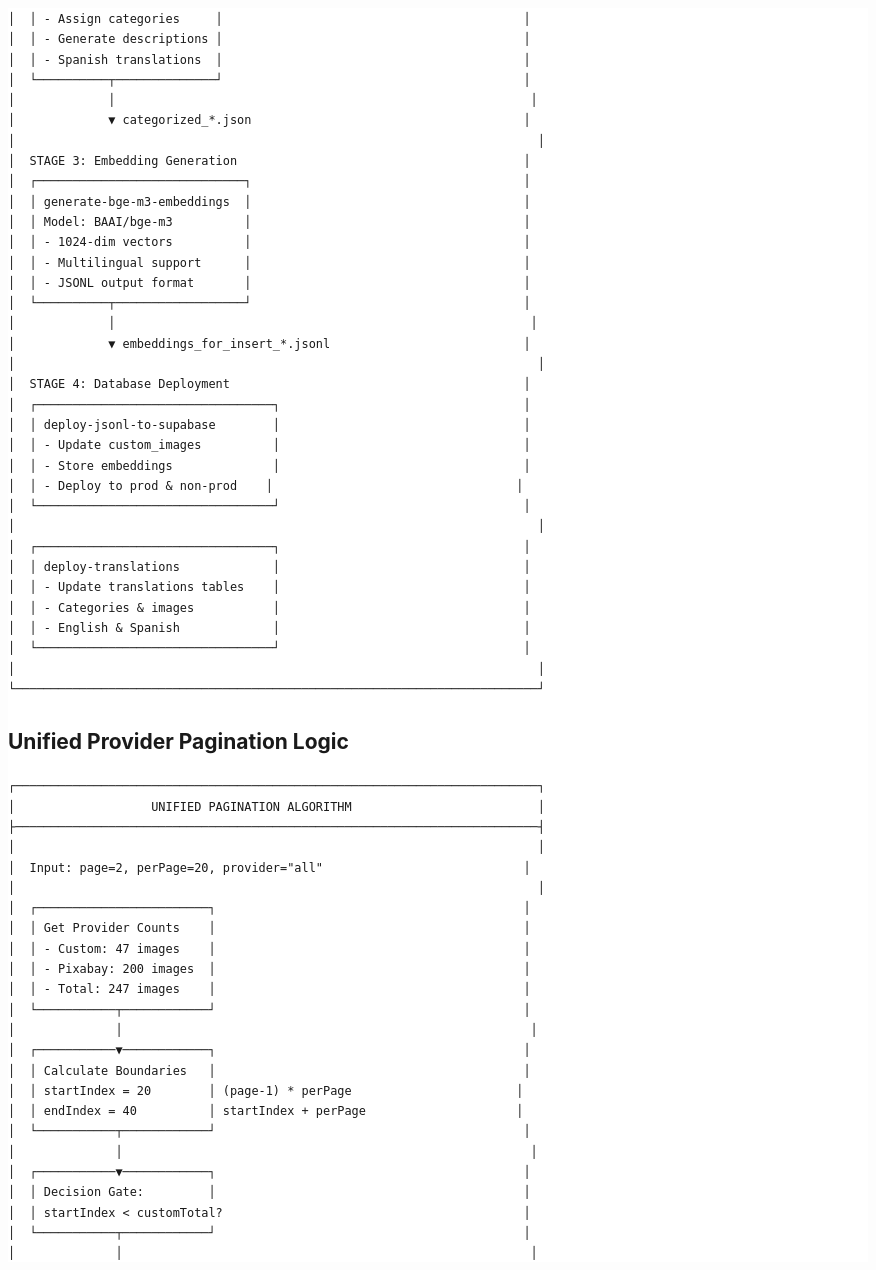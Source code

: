 ```
│  │ - Assign categories     │                                          │
│  │ - Generate descriptions │                                          │
│  │ - Spanish translations  │                                          │
│  └──────────┬──────────────┘                                          │
│             │                                                          │
│             ▼ categorized_*.json                                      │
│                                                                         │
│  STAGE 3: Embedding Generation                                        │
│  ┌─────────────────────────────┐                                      │
│  │ generate-bge-m3-embeddings  │                                      │
│  │ Model: BAAI/bge-m3          │                                      │
│  │ - 1024-dim vectors          │                                      │
│  │ - Multilingual support      │                                      │
│  │ - JSONL output format       │                                      │
│  └──────────┬──────────────────┘                                      │
│             │                                                          │
│             ▼ embeddings_for_insert_*.jsonl                           │
│                                                                         │
│  STAGE 4: Database Deployment                                         │
│  ┌─────────────────────────────────┐                                  │
│  │ deploy-jsonl-to-supabase        │                                  │
│  │ - Update custom_images          │                                  │
│  │ - Store embeddings              │                                  │
│  │ - Deploy to prod & non-prod    │                                  │
│  └─────────────────────────────────┘                                  │
│                                                                         │
│  ┌─────────────────────────────────┐                                  │
│  │ deploy-translations             │                                  │
│  │ - Update translations tables    │                                  │
│  │ - Categories & images           │                                  │
│  │ - English & Spanish             │                                  │
│  └─────────────────────────────────┘                                  │
│                                                                         │
└─────────────────────────────────────────────────────────────────────────┘
```

## Unified Provider Pagination Logic

```
┌─────────────────────────────────────────────────────────────────────────┐
│                   UNIFIED PAGINATION ALGORITHM                          │
├─────────────────────────────────────────────────────────────────────────┤
│                                                                         │
│  Input: page=2, perPage=20, provider="all"                            │
│                                                                         │
│  ┌────────────────────────┐                                           │
│  │ Get Provider Counts    │                                           │
│  │ - Custom: 47 images    │                                           │
│  │ - Pixabay: 200 images  │                                           │
│  │ - Total: 247 images    │                                           │
│  └───────────┬────────────┘                                           │
│              │                                                         │
│  ┌───────────▼────────────┐                                           │
│  │ Calculate Boundaries   │                                           │
│  │ startIndex = 20        │ (page-1) * perPage                       │
│  │ endIndex = 40          │ startIndex + perPage                     │
│  └───────────┬────────────┘                                           │
│              │                                                         │
│  ┌───────────▼────────────┐                                           │
│  │ Decision Gate:         │                                           │
│  │ startIndex < customTotal?                                          │
│  └───────────┬────────────┘                                           │
│              │                                                         │
```